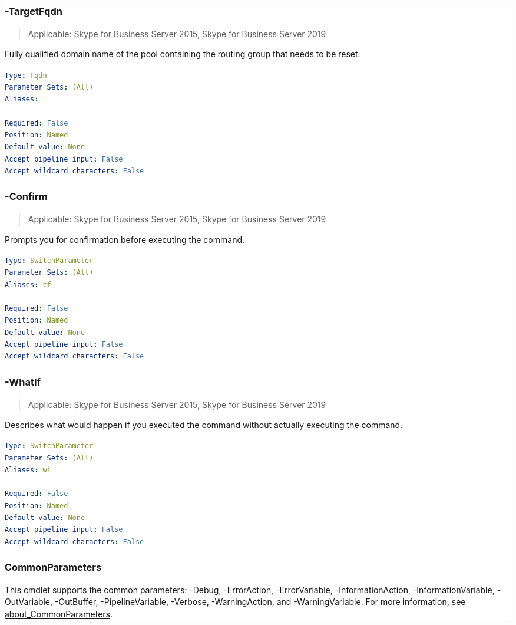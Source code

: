 ### -TargetFqdn

> Applicable: Skype for Business Server 2015, Skype for Business Server 2019

Fully qualified domain name of the pool containing the routing group that needs to be reset.

```yaml
Type: Fqdn
Parameter Sets: (All)
Aliases:

Required: False
Position: Named
Default value: None
Accept pipeline input: False
Accept wildcard characters: False
```

### -Confirm

> Applicable: Skype for Business Server 2015, Skype for Business Server 2019

Prompts you for confirmation before executing the command.

```yaml
Type: SwitchParameter
Parameter Sets: (All)
Aliases: cf

Required: False
Position: Named
Default value: None
Accept pipeline input: False
Accept wildcard characters: False
```

### -WhatIf

> Applicable: Skype for Business Server 2015, Skype for Business Server 2019

Describes what would happen if you executed the command without actually executing the command.

```yaml
Type: SwitchParameter
Parameter Sets: (All)
Aliases: wi

Required: False
Position: Named
Default value: None
Accept pipeline input: False
Accept wildcard characters: False
```

### CommonParameters
This cmdlet supports the common parameters: -Debug, -ErrorAction, -ErrorVariable, -InformationAction, -InformationVariable, -OutVariable, -OutBuffer, -PipelineVariable, -Verbose, -WarningAction, and -WarningVariable. For more information, see [about_CommonParameters](https://go.microsoft.com/fwlink/?LinkID=113216).
